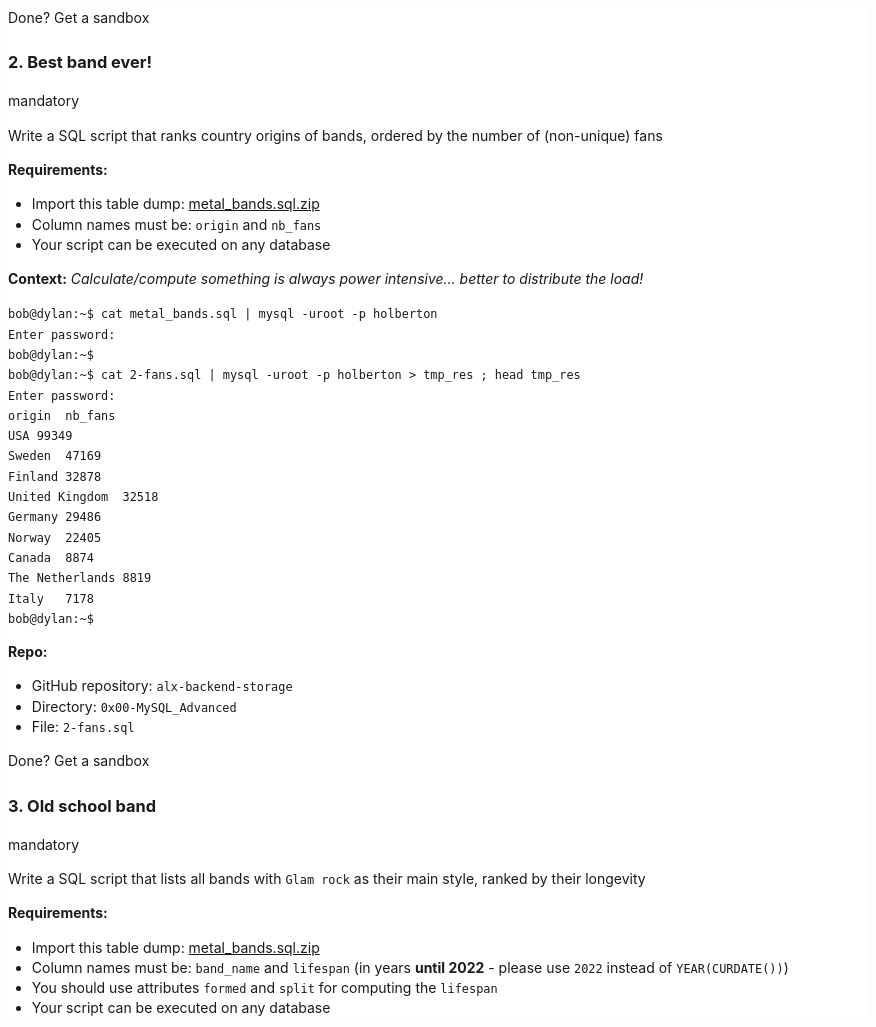 Done?  Get a sandbox

### 2. Best band ever!

mandatory

Write a SQL script that ranks country origins of bands, ordered by the number of (non-unique) fans

**Requirements:**

-   Import this table dump:  [metal_bands.sql.zip](https://intranet.alxswe.com/rltoken/uPn947gnZLaa0FJrrAFTGQ "metal_bands.sql.zip")
-   Column names must be:  `origin`  and  `nb_fans`
-   Your script can be executed on any database

**Context:**  _Calculate/compute something is always power intensive… better to distribute the load!_

```
bob@dylan:~$ cat metal_bands.sql | mysql -uroot -p holberton
Enter password: 
bob@dylan:~$ 
bob@dylan:~$ cat 2-fans.sql | mysql -uroot -p holberton > tmp_res ; head tmp_res
Enter password: 
origin  nb_fans
USA 99349
Sweden  47169
Finland 32878
United Kingdom  32518
Germany 29486
Norway  22405
Canada  8874
The Netherlands 8819
Italy   7178
bob@dylan:~$ 

```

**Repo:**

-   GitHub repository:  `alx-backend-storage`
-   Directory:  `0x00-MySQL_Advanced`
-   File:  `2-fans.sql`

Done?  Get a sandbox

### 3. Old school band

mandatory

Write a SQL script that lists all bands with  `Glam rock`  as their main style, ranked by their longevity

**Requirements:**

-   Import this table dump:  [metal_bands.sql.zip](https://intranet.alxswe.com/rltoken/uPn947gnZLaa0FJrrAFTGQ "metal_bands.sql.zip")
-   Column names must be:  `band_name`  and  `lifespan`  (in years  **until 2022**  - please use  `2022`  instead of  `YEAR(CURDATE())`)
-   You should use attributes  `formed`  and  `split`  for computing the  `lifespan`
-   Your script can be executed on any database
